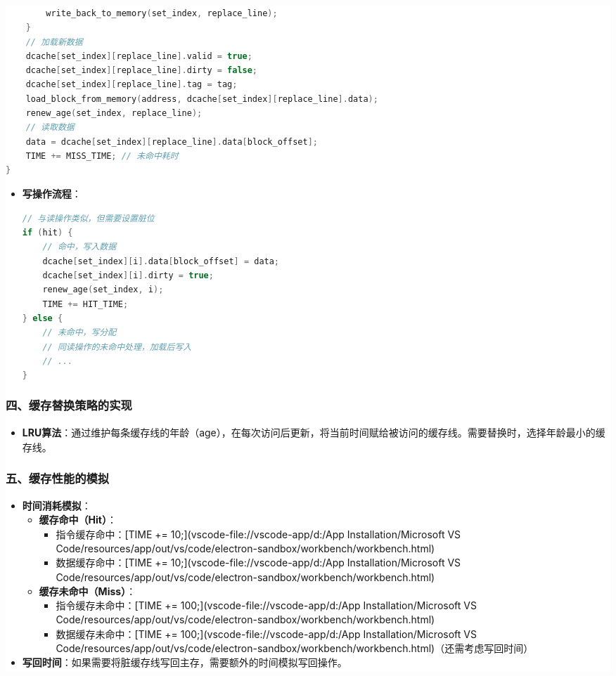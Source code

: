   ```cpp
          write_back_to_memory(set_index, replace_line);
      }
      // 加载新数据
      dcache[set_index][replace_line].valid = true;
      dcache[set_index][replace_line].dirty = false;
      dcache[set_index][replace_line].tag = tag;
      load_block_from_memory(address, dcache[set_index][replace_line].data);
      renew_age(set_index, replace_line);
      // 读取数据
      data = dcache[set_index][replace_line].data[block_offset];
      TIME += MISS_TIME; // 未命中耗时
  }
  ```

  

- **写操作流程**：

  ```cpp
  // 与读操作类似，但需要设置脏位
  if (hit) {
      // 命中，写入数据
      dcache[set_index][i].data[block_offset] = data;
      dcache[set_index][i].dirty = true;
      renew_age(set_index, i);
      TIME += HIT_TIME;
  } else {
      // 未命中，写分配
      // 同读操作的未命中处理，加载后写入
      // ...
  }
  ```

  

### 四、缓存替换策略的实现

- **LRU算法**：通过维护每条缓存线的年龄（age），在每次访问后更新，将当前时间赋给被访问的缓存线。需要替换时，选择年龄最小的缓存线。

### 五、缓存性能的模拟

- **时间消耗模拟**：
  - **缓存命中（Hit）**：
    - 指令缓存命中：[TIME += 10;](vscode-file://vscode-app/d:/App Installation/Microsoft VS Code/resources/app/out/vs/code/electron-sandbox/workbench/workbench.html)
    - 数据缓存命中：[TIME += 10;](vscode-file://vscode-app/d:/App Installation/Microsoft VS Code/resources/app/out/vs/code/electron-sandbox/workbench/workbench.html)
  - **缓存未命中（Miss）**：
    - 指令缓存未命中：[TIME += 100;](vscode-file://vscode-app/d:/App Installation/Microsoft VS Code/resources/app/out/vs/code/electron-sandbox/workbench/workbench.html)
    - 数据缓存未命中：[TIME += 100;](vscode-file://vscode-app/d:/App Installation/Microsoft VS Code/resources/app/out/vs/code/electron-sandbox/workbench/workbench.html)（还需考虑写回时间）
- **写回时间**：如果需要将脏缓存线写回主存，需要额外的时间模拟写回操作。
